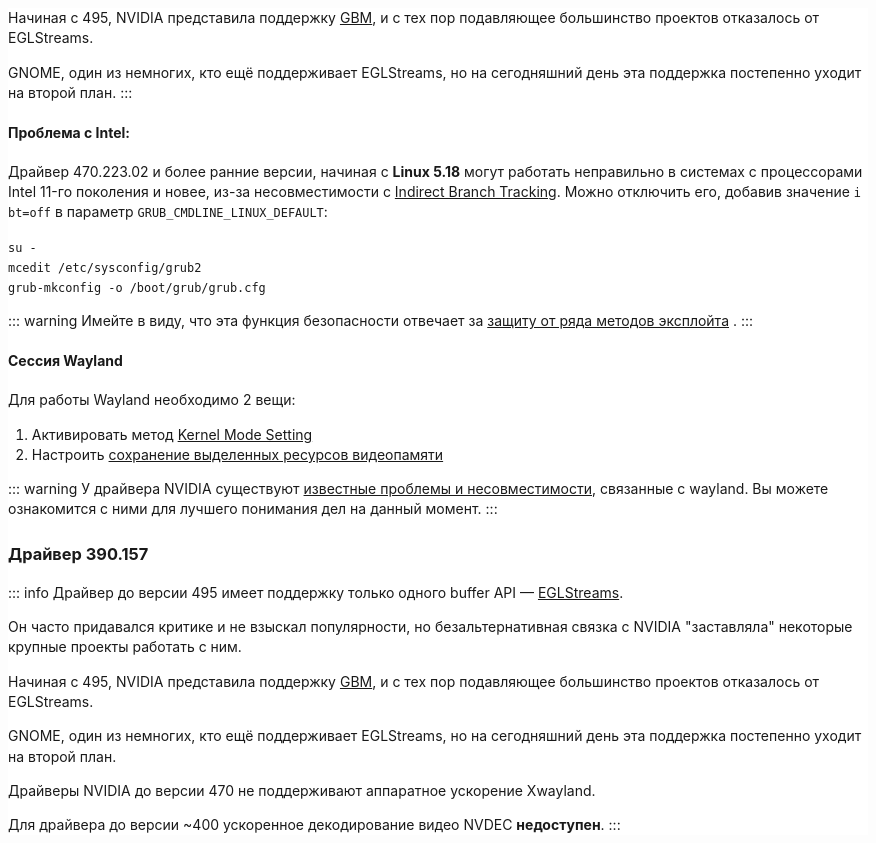 Начиная с 495, NVIDIA представила поддержку [GBM](https://en.wikipedia.org/wiki/Generic_Buffer_Management), и с тех пор подавляющее большинство проектов отказалось от EGLStreams.

GNOME, один из немногих, кто ещё поддерживает EGLStreams, но на сегодняшний день эта поддержка постепенно уходит на второй план.
:::

#### Проблема с Intel:
Драйвер 470.223.02 и более ранние версии, начиная с **Linux 5.18** могут работать неправильно в системах с процессорами Intel 11-го поколения и новее, из-за несовместимости с [Indirect Branch Tracking](https://edc.intel.com/content/www/us/en/design/ipla/software-development-platforms/client/platforms/alder-lake-desktop/12th-generation-intel-core-processors-datasheet-volume-1-of-2/007/indirect-branch-tracking/).
Можно отключить его, добавив значение `ibt=off` в параметр `GRUB_CMDLINE_LINUX_DEFAULT`:

```shell
su -
mcedit /etc/sysconfig/grub2
grub-mkconfig -o /boot/grub/grub.cfg
```

::: warning
Имейте в виду, что эта функция безопасности отвечает за [защиту от ряда методов эксплойта](https://lwn.net/Articles/889475/) .
:::

#### Сессия Wayland

Для работы Wayland необходимо 2 вещи:
1. Активировать метод [Kernel Mode Setting](#активация-kernel-mode-setting)
2. Настроить [сохранение выделенных ресурсов видеопамяти](#настроика-сохранение-выделенных-ресурсов-видеопамяти)

::: warning
У драйвера NVIDIA существуют [известные проблемы и несовместимости](#проблемы-c-wayland-протоколом), связанные с wayland. Вы можете ознакомится с ними для лучшего понимания дел на данный момент.
:::

### Драйвер 390.157

::: info
Драйвер до версии 495 имеет поддержку только одного buffer API — [EGLStreams](https://www.phoronix.com/news/GNOME-Mutter-Mainline-EGLStream).

Он часто придавался критике и не взыскал популярности, но безальтернативная связка с NVIDIA "заставляла" некоторые крупные проекты работать с ним.

Начиная с 495, NVIDIA представила поддержку [GBM](https://en.wikipedia.org/wiki/Generic_Buffer_Management), и с тех пор подавляющее большинство проектов отказалось от EGLStreams.

GNOME, один из немногих, кто ещё поддерживает EGLStreams, но на сегодняшний день эта поддержка постепенно уходит на второй план.

Драйверы NVIDIA до версии 470 не поддерживают аппаратное ускорение Xwayland.

Для драйвера до версии ~400 ускоренное декодирование видео NVDEC **недоступен**.
:::
